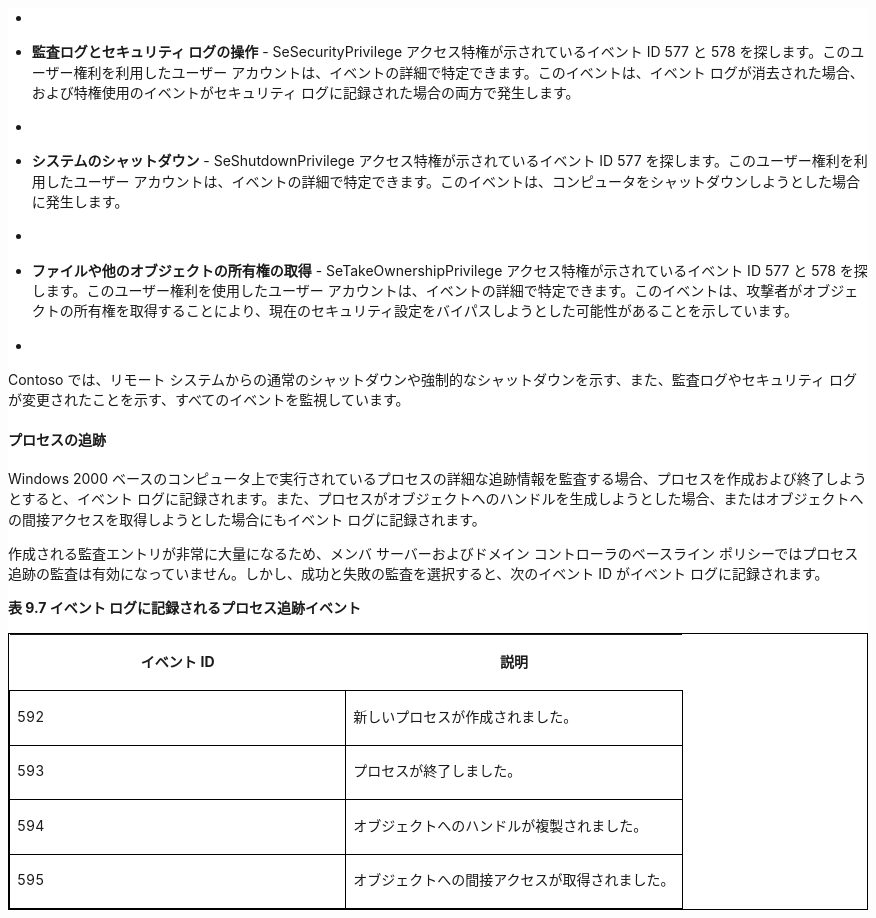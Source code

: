 -     
-   **監査ログとセキュリティ ログの操作** - SeSecurityPrivilege アクセス特権が示されているイベント ID 577 と 578 を探します。このユーザー権利を利用したユーザー アカウントは、イベントの詳細で特定できます。このイベントは、イベント ログが消去された場合、および特権使用のイベントがセキュリティ ログに記録された場合の両方で発生します。
  
-     
-   **システムのシャットダウン** - SeShutdownPrivilege アクセス特権が示されているイベント ID 577 を探します。このユーザー権利を利用したユーザー アカウントは、イベントの詳細で特定できます。このイベントは、コンピュータをシャットダウンしようとした場合に発生します。
  
-     
-   **ファイルや他のオブジェクトの所有権の取得** - SeTakeOwnershipPrivilege アクセス特権が示されているイベント ID 577 と 578 を探します。このユーザー権利を使用したユーザー アカウントは、イベントの詳細で特定できます。このイベントは、攻撃者がオブジェクトの所有権を取得することにより、現在のセキュリティ設定をバイパスしようとした可能性があることを示しています。
  
-   
  
Contoso では、リモート システムからの通常のシャットダウンや強制的なシャットダウンを示す、また、監査ログやセキュリティ ログが変更されたことを示す、すべてのイベントを監視しています。
  
#### プロセスの追跡
  
Windows 2000 ベースのコンピュータ上で実行されているプロセスの詳細な追跡情報を監査する場合、プロセスを作成および終了しようとすると、イベント ログに記録されます。また、プロセスがオブジェクトへのハンドルを生成しようとした場合、またはオブジェクトへの間接アクセスを取得しようとした場合にもイベント ログに記録されます。
  
作成される監査エントリが非常に大量になるため、メンバ サーバーおよびドメイン コントローラのベースライン ポリシーではプロセス追跡の監査は有効になっていません。しかし、成功と失敗の監査を選択すると、次のイベント ID がイベント ログに記録されます。
  
**表 9.7 イベント ログに記録されるプロセス追跡イベント**

<p> </p>
<table style="border:1px solid black;">
<colgroup>
<col width="50%" />
<col width="50%" />
</colgroup>
<thead>
<tr class="header">
<th><p>イベント ID</p></th>
<th><p>説明</p></th>
</tr>
</thead>
<tbody>
<tr class="odd">
<td style="border:1px solid black;"><p>592</p></td>
<td style="border:1px solid black;"><p>新しいプロセスが作成されました。</p></td>
</tr>
<tr class="even">
<td style="border:1px solid black;"><p>593</p></td>
<td style="border:1px solid black;"><p>プロセスが終了しました。</p></td>
</tr>
<tr class="odd">
<td style="border:1px solid black;"><p>594</p></td>
<td style="border:1px solid black;"><p>オブジェクトへのハンドルが複製されました。</p></td>
</tr>
<tr class="even">
<td style="border:1px solid black;"><p>595</p></td>
<td style="border:1px solid black;"><p>オブジェクトへの間接アクセスが取得されました。</p></td>
</tr>
</tbody>
</table>
  